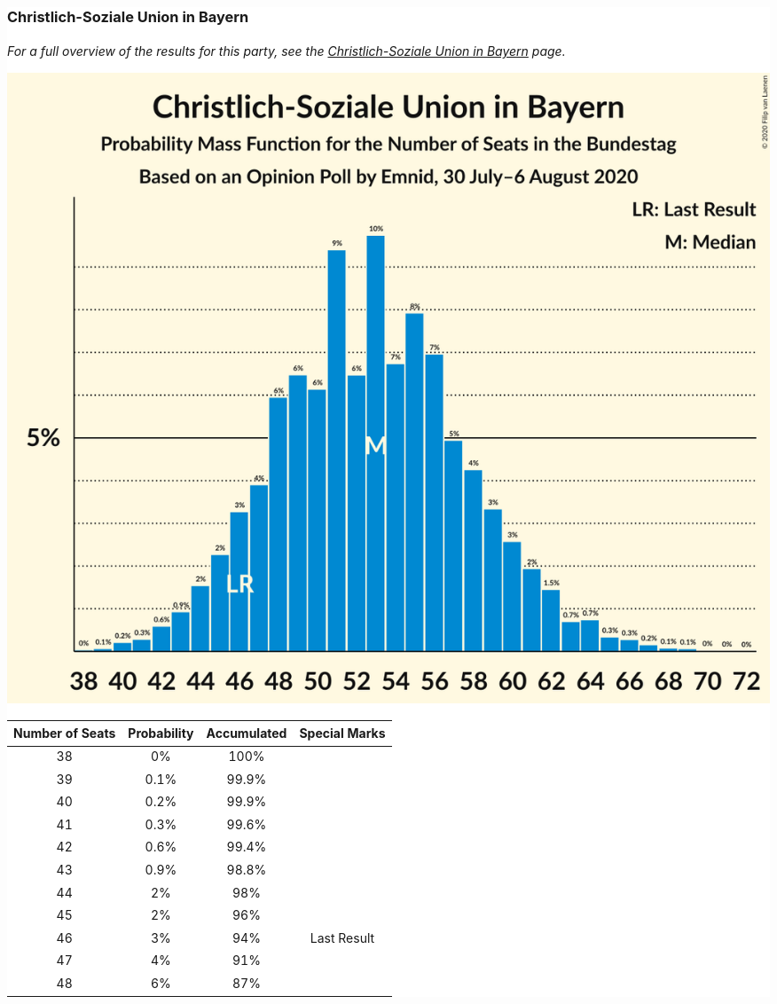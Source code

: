 ### Christlich-Soziale Union in Bayern

*For a full overview of the results for this party, see the [Christlich-Soziale Union in Bayern](party-christlich-sozialeunioninbayern.html) page.*

![Graph with seats probability mass function not yet produced](2020-08-06-Emnid-seats-pmf-christlich-sozialeunioninbayern.png "Seats Probability Mass Function")

| Number of Seats | Probability | Accumulated | Special Marks |
|:---------------:|:-----------:|:-----------:|:-------------:|
| 38 | 0% | 100% |  |
| 39 | 0.1% | 99.9% |  |
| 40 | 0.2% | 99.9% |  |
| 41 | 0.3% | 99.6% |  |
| 42 | 0.6% | 99.4% |  |
| 43 | 0.9% | 98.8% |  |
| 44 | 2% | 98% |  |
| 45 | 2% | 96% |  |
| 46 | 3% | 94% | Last Result |
| 47 | 4% | 91% |  |
| 48 | 6% | 87% |  |